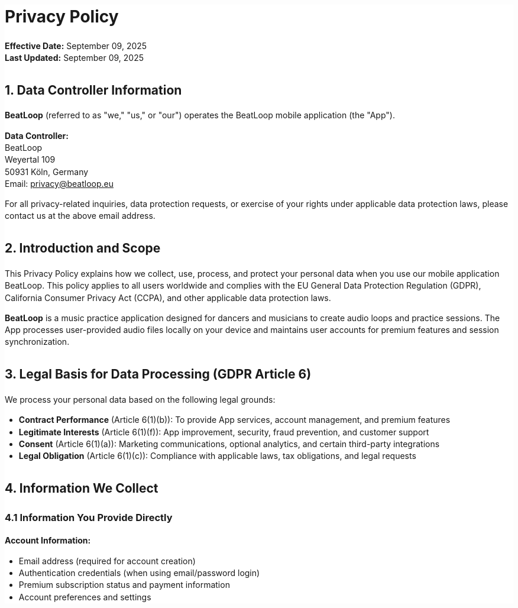 # Privacy Policy

**Effective Date:** September 09, 2025  
**Last Updated:** September 09, 2025 

## 1. Data Controller Information

**BeatLoop** (referred to as "we," "us," or "our") operates the BeatLoop mobile application (the "App"). 

**Data Controller:**  
BeatLoop  
Weyertal 109  
50931 Köln, Germany  
Email: privacy@beatloop.eu

For all privacy-related inquiries, data protection requests, or exercise of your rights under applicable data protection laws, please contact us at the above email address.

## 2. Introduction and Scope

This Privacy Policy explains how we collect, use, process, and protect your personal data when you use our mobile application BeatLoop. This policy applies to all users worldwide and complies with the EU General Data Protection Regulation (GDPR), California Consumer Privacy Act (CCPA), and other applicable data protection laws.

**BeatLoop** is a music practice application designed for dancers and musicians to create audio loops and practice sessions. The App processes user-provided audio files locally on your device and maintains user accounts for premium features and session synchronization.

## 3. Legal Basis for Data Processing (GDPR Article 6)

We process your personal data based on the following legal grounds:

- **Contract Performance** (Article 6(1)(b)): To provide App services, account management, and premium features
- **Legitimate Interests** (Article 6(1)(f)): App improvement, security, fraud prevention, and customer support
- **Consent** (Article 6(1)(a)): Marketing communications, optional analytics, and certain third-party integrations
- **Legal Obligation** (Article 6(1)(c)): Compliance with applicable laws, tax obligations, and legal requests

## 4. Information We Collect

### 4.1 Information You Provide Directly

**Account Information:**
- Email address (required for account creation)
- Authentication credentials (when using email/password login)
- Premium subscription status and payment information
- Account preferences and settings
